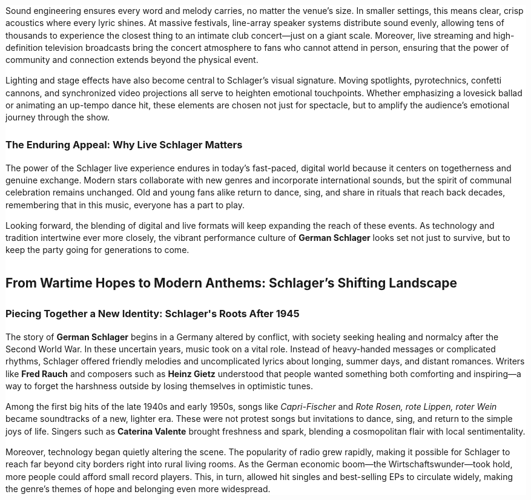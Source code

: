 Sound engineering ensures every word and melody carries, no matter the venue’s size. In smaller
settings, this means clear, crisp acoustics where every lyric shines. At massive festivals,
line-array speaker systems distribute sound evenly, allowing tens of thousands to experience the
closest thing to an intimate club concert—just on a giant scale. Moreover, live streaming and
high-definition television broadcasts bring the concert atmosphere to fans who cannot attend in
person, ensuring that the power of community and connection extends beyond the physical event.

Lighting and stage effects have also become central to Schlager’s visual signature. Moving
spotlights, pyrotechnics, confetti cannons, and synchronized video projections all serve to heighten
emotional touchpoints. Whether emphasizing a lovesick ballad or animating an up-tempo dance hit,
these elements are chosen not just for spectacle, but to amplify the audience’s emotional journey
through the show.

### The Enduring Appeal: Why Live Schlager Matters

The power of the Schlager live experience endures in today’s fast-paced, digital world because it
centers on togetherness and genuine exchange. Modern stars collaborate with new genres and
incorporate international sounds, but the spirit of communal celebration remains unchanged. Old and
young fans alike return to dance, sing, and share in rituals that reach back decades, remembering
that in this music, everyone has a part to play.

Looking forward, the blending of digital and live formats will keep expanding the reach of these
events. As technology and tradition intertwine ever more closely, the vibrant performance culture of
**German Schlager** looks set not just to survive, but to keep the party going for generations to
come.

## From Wartime Hopes to Modern Anthems: Schlager’s Shifting Landscape

### Piecing Together a New Identity: Schlager's Roots After 1945

The story of **German Schlager** begins in a Germany altered by conflict, with society seeking
healing and normalcy after the Second World War. In these uncertain years, music took on a vital
role. Instead of heavy-handed messages or complicated rhythms, Schlager offered friendly melodies
and uncomplicated lyrics about longing, summer days, and distant romances. Writers like **Fred
Rauch** and composers such as **Heinz Gietz** understood that people wanted something both
comforting and inspiring—a way to forget the harshness outside by losing themselves in optimistic
tunes.

Among the first big hits of the late 1940s and early 1950s, songs like _Capri-Fischer_ and _Rote
Rosen, rote Lippen, roter Wein_ became soundtracks of a new, lighter era. These were not protest
songs but invitations to dance, sing, and return to the simple joys of life. Singers such as
**Caterina Valente** brought freshness and spark, blending a cosmopolitan flair with local
sentimentality.

Moreover, technology began quietly altering the scene. The popularity of radio grew rapidly, making
it possible for Schlager to reach far beyond city borders right into rural living rooms. As the
German economic boom—the Wirtschaftswunder—took hold, more people could afford small record players.
This, in turn, allowed hit singles and best-selling EPs to circulate widely, making the genre’s
themes of hope and belonging even more widespread.
